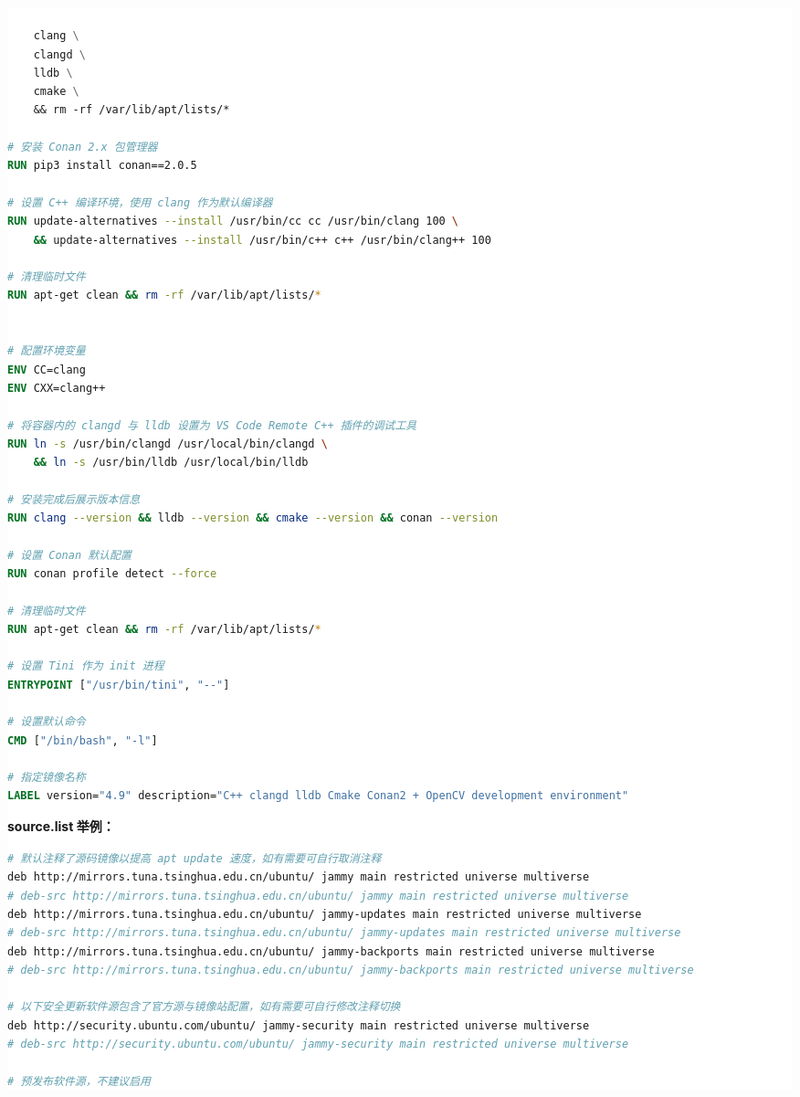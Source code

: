 ```dockerfile

    clang \
    clangd \
    lldb \
    cmake \
    && rm -rf /var/lib/apt/lists/*

# 安装 Conan 2.x 包管理器
RUN pip3 install conan==2.0.5

# 设置 C++ 编译环境，使用 clang 作为默认编译器
RUN update-alternatives --install /usr/bin/cc cc /usr/bin/clang 100 \
    && update-alternatives --install /usr/bin/c++ c++ /usr/bin/clang++ 100

# 清理临时文件
RUN apt-get clean && rm -rf /var/lib/apt/lists/*


# 配置环境变量
ENV CC=clang
ENV CXX=clang++

# 将容器内的 clangd 与 lldb 设置为 VS Code Remote C++ 插件的调试工具
RUN ln -s /usr/bin/clangd /usr/local/bin/clangd \
    && ln -s /usr/bin/lldb /usr/local/bin/lldb

# 安装完成后展示版本信息
RUN clang --version && lldb --version && cmake --version && conan --version

# 设置 Conan 默认配置
RUN conan profile detect --force

# 清理临时文件
RUN apt-get clean && rm -rf /var/lib/apt/lists/*

# 设置 Tini 作为 init 进程
ENTRYPOINT ["/usr/bin/tini", "--"]

# 设置默认命令
CMD ["/bin/bash", "-l"]

# 指定镜像名称
LABEL version="4.9" description="C++ clangd lldb Cmake Conan2 + OpenCV development environment"

```

**source.list 举例：**

```bash
# 默认注释了源码镜像以提高 apt update 速度，如有需要可自行取消注释
deb http://mirrors.tuna.tsinghua.edu.cn/ubuntu/ jammy main restricted universe multiverse
# deb-src http://mirrors.tuna.tsinghua.edu.cn/ubuntu/ jammy main restricted universe multiverse
deb http://mirrors.tuna.tsinghua.edu.cn/ubuntu/ jammy-updates main restricted universe multiverse
# deb-src http://mirrors.tuna.tsinghua.edu.cn/ubuntu/ jammy-updates main restricted universe multiverse
deb http://mirrors.tuna.tsinghua.edu.cn/ubuntu/ jammy-backports main restricted universe multiverse
# deb-src http://mirrors.tuna.tsinghua.edu.cn/ubuntu/ jammy-backports main restricted universe multiverse

# 以下安全更新软件源包含了官方源与镜像站配置，如有需要可自行修改注释切换
deb http://security.ubuntu.com/ubuntu/ jammy-security main restricted universe multiverse
# deb-src http://security.ubuntu.com/ubuntu/ jammy-security main restricted universe multiverse

# 预发布软件源，不建议启用
```